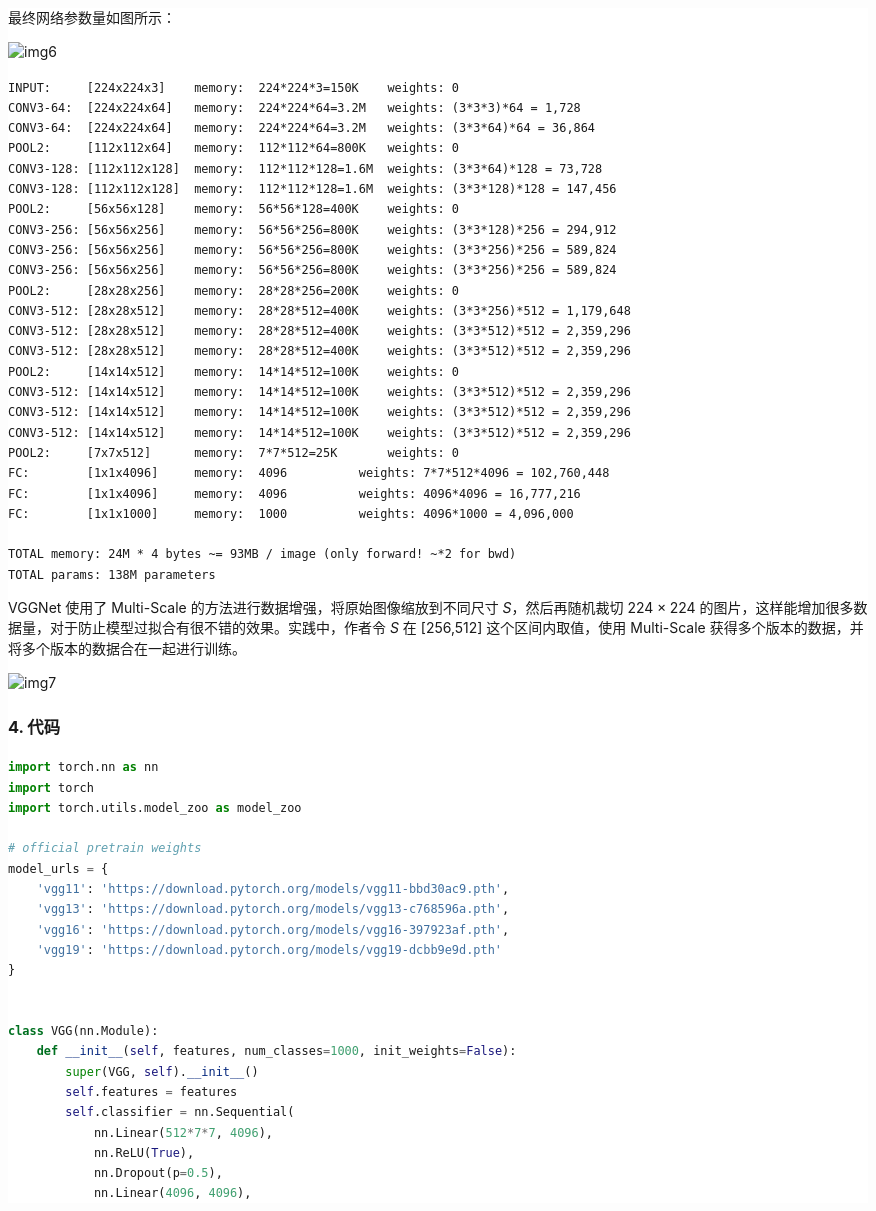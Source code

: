 

最终网络参数量如图所示：

![img6](vgg-6.png)

```txt
INPUT:     [224x224x3]    memory:  224*224*3=150K    weights: 0
CONV3-64:  [224x224x64]   memory:  224*224*64=3.2M   weights: (3*3*3)*64 = 1,728
CONV3-64:  [224x224x64]   memory:  224*224*64=3.2M   weights: (3*3*64)*64 = 36,864
POOL2:     [112x112x64]   memory:  112*112*64=800K   weights: 0
CONV3-128: [112x112x128]  memory:  112*112*128=1.6M  weights: (3*3*64)*128 = 73,728
CONV3-128: [112x112x128]  memory:  112*112*128=1.6M  weights: (3*3*128)*128 = 147,456
POOL2:     [56x56x128]    memory:  56*56*128=400K    weights: 0
CONV3-256: [56x56x256]    memory:  56*56*256=800K    weights: (3*3*128)*256 = 294,912
CONV3-256: [56x56x256]    memory:  56*56*256=800K    weights: (3*3*256)*256 = 589,824
CONV3-256: [56x56x256]    memory:  56*56*256=800K    weights: (3*3*256)*256 = 589,824
POOL2:     [28x28x256]    memory:  28*28*256=200K    weights: 0
CONV3-512: [28x28x512]    memory:  28*28*512=400K    weights: (3*3*256)*512 = 1,179,648
CONV3-512: [28x28x512]    memory:  28*28*512=400K    weights: (3*3*512)*512 = 2,359,296
CONV3-512: [28x28x512]    memory:  28*28*512=400K    weights: (3*3*512)*512 = 2,359,296
POOL2:     [14x14x512]    memory:  14*14*512=100K    weights: 0
CONV3-512: [14x14x512]    memory:  14*14*512=100K    weights: (3*3*512)*512 = 2,359,296
CONV3-512: [14x14x512]    memory:  14*14*512=100K    weights: (3*3*512)*512 = 2,359,296
CONV3-512: [14x14x512]    memory:  14*14*512=100K    weights: (3*3*512)*512 = 2,359,296
POOL2:     [7x7x512]      memory:  7*7*512=25K       weights: 0
FC:        [1x1x4096]     memory:  4096          weights: 7*7*512*4096 = 102,760,448
FC:        [1x1x4096]     memory:  4096          weights: 4096*4096 = 16,777,216
FC:        [1x1x1000]     memory:  1000          weights: 4096*1000 = 4,096,000

TOTAL memory: 24M * 4 bytes ~= 93MB / image (only forward! ~*2 for bwd)
TOTAL params: 138M parameters
```



VGGNet 使用了 Multi-Scale 的方法进行数据增强，将原始图像缩放到不同尺寸 $S$，然后再随机裁切 $224 \times 224$ 的图片，这样能增加很多数据量，对于防止模型过拟合有很不错的效果。实践中，作者令 $S$ 在 [256,512] 这个区间内取值，使用 Multi-Scale 获得多个版本的数据，并将多个版本的数据合在一起进行训练。

![img7](vgg-7.png)



### 4. 代码

```python
import torch.nn as nn
import torch
import torch.utils.model_zoo as model_zoo

# official pretrain weights
model_urls = {
    'vgg11': 'https://download.pytorch.org/models/vgg11-bbd30ac9.pth',
    'vgg13': 'https://download.pytorch.org/models/vgg13-c768596a.pth',
    'vgg16': 'https://download.pytorch.org/models/vgg16-397923af.pth',
    'vgg19': 'https://download.pytorch.org/models/vgg19-dcbb9e9d.pth'
}


class VGG(nn.Module):
    def __init__(self, features, num_classes=1000, init_weights=False):
        super(VGG, self).__init__()
        self.features = features
        self.classifier = nn.Sequential(
            nn.Linear(512*7*7, 4096),
            nn.ReLU(True),
            nn.Dropout(p=0.5),
            nn.Linear(4096, 4096),
```